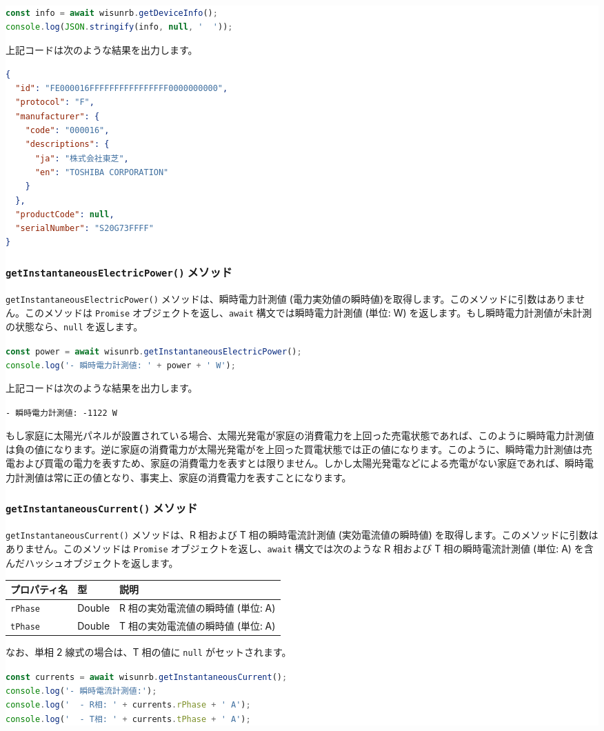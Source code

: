 ```javascript
const info = await wisunrb.getDeviceInfo();
console.log(JSON.stringify(info, null, '  '));
```

上記コードは次のような結果を出力します。

```json
{
  "id": "FE000016FFFFFFFFFFFFFFFF0000000000",
  "protocol": "F",
  "manufacturer": {
    "code": "000016",
    "descriptions": {
      "ja": "株式会社東芝",
      "en": "TOSHIBA CORPORATION"
    }
  },
  "productCode": null,
  "serialNumber": "S20G73FFFF"
}
```

### `getInstantaneousElectricPower()` メソッド

`getInstantaneousElectricPower()` メソッドは、瞬時電力計測値 (電力実効値の瞬時値)を取得します。このメソッドに引数はありません。このメソッドは `Promise` オブジェクトを返し、`await` 構文では瞬時電力計測値 (単位: W) を返します。もし瞬時電力計測値が未計測の状態なら、`null` を返します。

```javascript
const power = await wisunrb.getInstantaneousElectricPower();
console.log('- 瞬時電力計測値: ' + power + ' W');
```

上記コードは次のような結果を出力します。

```
- 瞬時電力計測値: -1122 W
```

もし家庭に太陽光パネルが設置されている場合、太陽光発電が家庭の消費電力を上回った売電状態であれば、このように瞬時電力計測値は負の値になります。逆に家庭の消費電力が太陽光発電がを上回った買電状態では正の値になります。このように、瞬時電力計測値は売電および買電の電力を表すため、家庭の消費電力を表すとは限りません。しかし太陽光発電などによる売電がない家庭であれば、瞬時電力計測値は常に正の値となり、事実上、家庭の消費電力を表すことになります。

### `getInstantaneousCurrent()` メソッド

`getInstantaneousCurrent()` メソッドは、R 相および T 相の瞬時電流計測値 (実効電流値の瞬時値) を取得します。このメソッドに引数はありません。このメソッドは `Promise` オブジェクトを返し、`await` 構文では次のような R 相および T 相の瞬時電流計測値 (単位: A) を含んだハッシュオブジェクトを返します。

プロパティ名 | 型  | 説明
:-----------|:----|:----------------------
`rPhase`    | Double | R 相の実効電流値の瞬時値 (単位: A)
`tPhase`    | Double | T 相の実効電流値の瞬時値 (単位: A)

なお、単相 2 線式の場合は、T 相の値に `null` がセットされます。

```javascript
const currents = await wisunrb.getInstantaneousCurrent();
console.log('- 瞬時電流計測値:');
console.log('  - R相: ' + currents.rPhase + ' A');
console.log('  - T相: ' + currents.tPhase + ' A');
```
